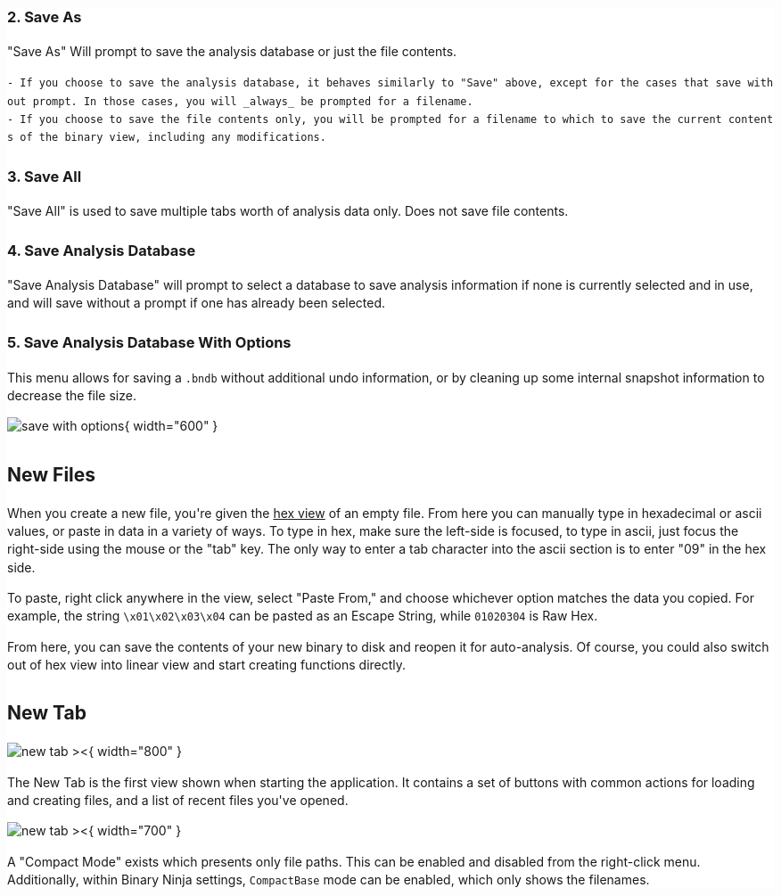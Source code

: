 ### 2. Save As

"Save As" Will prompt to save the analysis database or just the file contents.

    - If you choose to save the analysis database, it behaves similarly to "Save" above, except for the cases that save without prompt. In those cases, you will _always_ be prompted for a filename.
    - If you choose to save the file contents only, you will be prompted for a filename to which to save the current contents of the binary view, including any modifications.

### 3. Save All

"Save All" is used to save multiple tabs worth of analysis data only. Does not save file contents.

### 4. Save Analysis Database

"Save Analysis Database" will prompt to select a database to save analysis information if none is currently selected and in use, and will save without a prompt if one has already been selected.

### 5. Save Analysis Database With Options

This menu allows for saving a `.bndb` without additional undo information, or by cleaning up some internal snapshot information to decrease the file size.

![save with options](../img/save-with-options.png "Save With Options"){ width="600" }

## New Files

When you create a new file, you're given the [hex view](index.md#hex-view) of an empty file. From here you can manually type in hexadecimal or ascii values, or paste in data in a variety of ways. To type in hex, make sure the left-side is focused, to type in ascii, just focus the right-side using the mouse or the "tab" key. The only way to enter a tab character into the ascii section is to enter "09" in the hex side.

To paste, right click anywhere in the view, select "Paste From," and choose whichever option matches the data you copied. For example, the string `\x01\x02\x03\x04` can be pasted as an Escape String, while `01020304` is Raw Hex.

From here, you can save the contents of your new binary to disk and reopen it for auto-analysis. Of course, you could also switch out of hex view into linear view and start creating functions directly.

## New Tab

![new tab ><](../img/newtab-personal.png "New Tab"){ width="800" }

The New Tab is the first view shown when starting the application. It contains a set of buttons with common actions for loading and creating files,
and a list of recent files you've opened.

![new tab ><](../img/newtab-compact.png "New Tab Compact Mode"){ width="700" }

A "Compact Mode" exists which presents only file paths. This can be enabled and disabled from the right-click menu. Additionally, within Binary Ninja settings, `CompactBase` mode can be enabled, which only shows the filenames.
